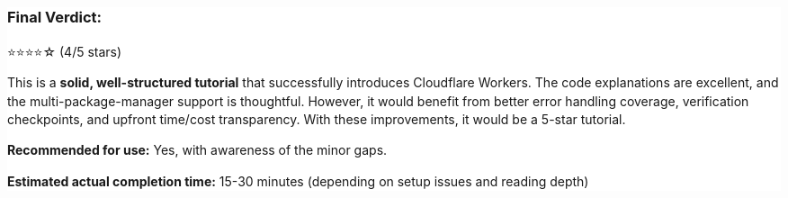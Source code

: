 ### **Final Verdict:**
⭐⭐⭐⭐☆ (4/5 stars)

This is a **solid, well-structured tutorial** that successfully introduces Cloudflare Workers. The code explanations are excellent, and the multi-package-manager support is thoughtful. However, it would benefit from better error handling coverage, verification checkpoints, and upfront time/cost transparency. With these improvements, it would be a 5-star tutorial.

**Recommended for use:** Yes, with awareness of the minor gaps.

**Estimated actual completion time:** 15-30 minutes (depending on setup issues and reading depth)
